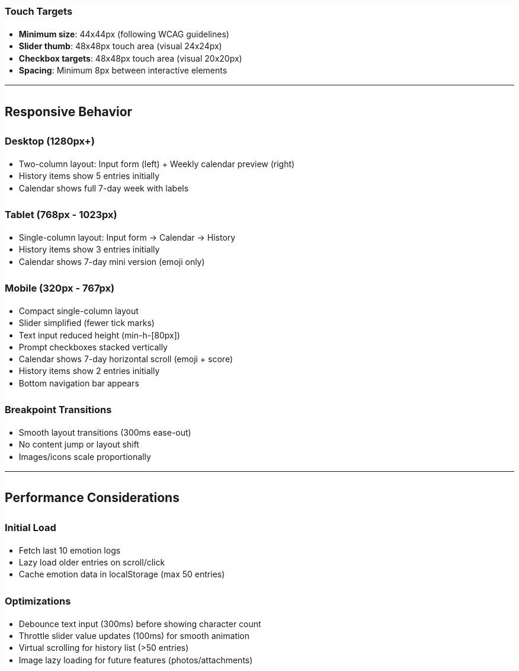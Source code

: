 ### Touch Targets
- **Minimum size**: 44x44px (following WCAG guidelines)
- **Slider thumb**: 48x48px touch area (visual 24x24px)
- **Checkbox targets**: 48x48px touch area (visual 20x20px)
- **Spacing**: Minimum 8px between interactive elements

---

## Responsive Behavior

### Desktop (1280px+)
- Two-column layout: Input form (left) + Weekly calendar preview (right)
- History items show 5 entries initially
- Calendar shows full 7-day week with labels

### Tablet (768px - 1023px)
- Single-column layout: Input form → Calendar → History
- History items show 3 entries initially
- Calendar shows 7-day mini version (emoji only)

### Mobile (320px - 767px)
- Compact single-column layout
- Slider simplified (fewer tick marks)
- Text input reduced height (min-h-[80px])
- Prompt checkboxes stacked vertically
- Calendar shows 7-day horizontal scroll (emoji + score)
- History items show 2 entries initially
- Bottom navigation bar appears

### Breakpoint Transitions
- Smooth layout transitions (300ms ease-out)
- No content jump or layout shift
- Images/icons scale proportionally

---

## Performance Considerations

### Initial Load
- Fetch last 10 emotion logs
- Lazy load older entries on scroll/click
- Cache emotion data in localStorage (max 50 entries)

### Optimizations
- Debounce text input (300ms) before showing character count
- Throttle slider value updates (100ms) for smooth animation
- Virtual scrolling for history list (>50 entries)
- Image lazy loading for future features (photos/attachments)
